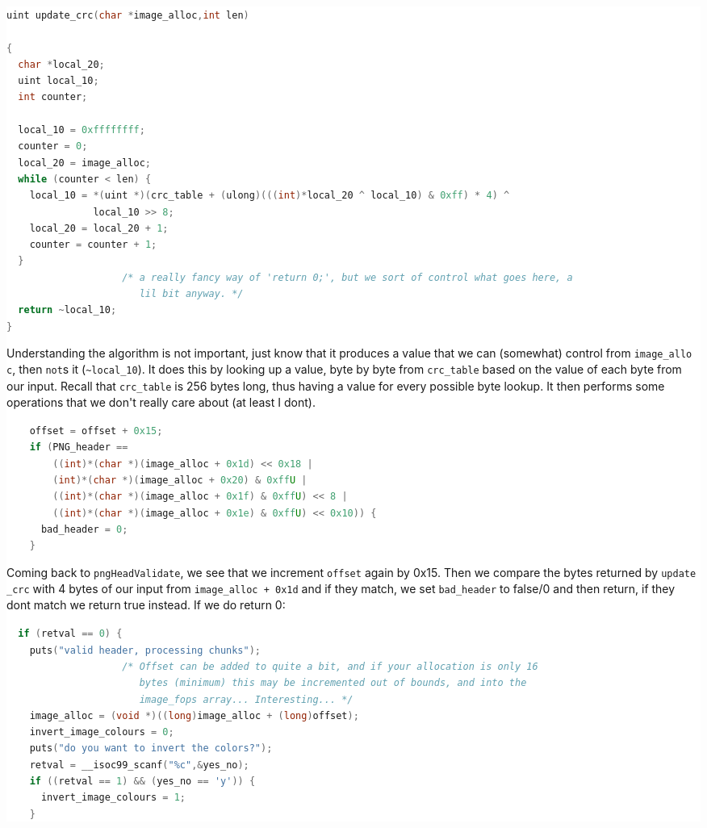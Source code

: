 ```c
uint update_crc(char *image_alloc,int len)

{
  char *local_20;
  uint local_10;
  int counter;
  
  local_10 = 0xffffffff;
  counter = 0;
  local_20 = image_alloc;
  while (counter < len) {
    local_10 = *(uint *)(crc_table + (ulong)(((int)*local_20 ^ local_10) & 0xff) * 4) ^
               local_10 >> 8;
    local_20 = local_20 + 1;
    counter = counter + 1;
  }
                    /* a really fancy way of 'return 0;', but we sort of control what goes here, a
                       lil bit anyway. */
  return ~local_10;
}
```

Understanding the algorithm is not important, just know that it produces a value that we can (somewhat) control from `image_alloc`, then `not`s it (`~local_10`).
It does this by looking up a value, byte by byte from `crc_table` based on the value of each byte from our input. Recall that `crc_table` is 256 bytes long, thus 
having a value for every possible byte lookup. It then performs some operations that we don't really care about (at least I dont).

```c
    offset = offset + 0x15;
    if (PNG_header ==
        ((int)*(char *)(image_alloc + 0x1d) << 0x18 |
        (int)*(char *)(image_alloc + 0x20) & 0xffU |
        ((int)*(char *)(image_alloc + 0x1f) & 0xffU) << 8 |
        ((int)*(char *)(image_alloc + 0x1e) & 0xffU) << 0x10)) {
      bad_header = 0;
    }
```

Coming back to `pngHeadValidate`, we see that we increment `offset` again by 0x15. Then we compare the bytes returned by `update_crc` with 4 bytes of our input from 
`image_alloc + 0x1d` and if they match, we set `bad_header` to false/0 and then return, if they dont match we return true instead. If we do return 0:

```c
  if (retval == 0) {
    puts("valid header, processing chunks");
                    /* Offset can be added to quite a bit, and if your allocation is only 16
                       bytes (minimum) this may be incremented out of bounds, and into the
                       image_fops array... Interesting... */
    image_alloc = (void *)((long)image_alloc + (long)offset);
    invert_image_colours = 0;
    puts("do you want to invert the colors?");
    retval = __isoc99_scanf("%c",&yes_no);
    if ((retval == 1) && (yes_no == 'y')) {
      invert_image_colours = 1;
    }
```
